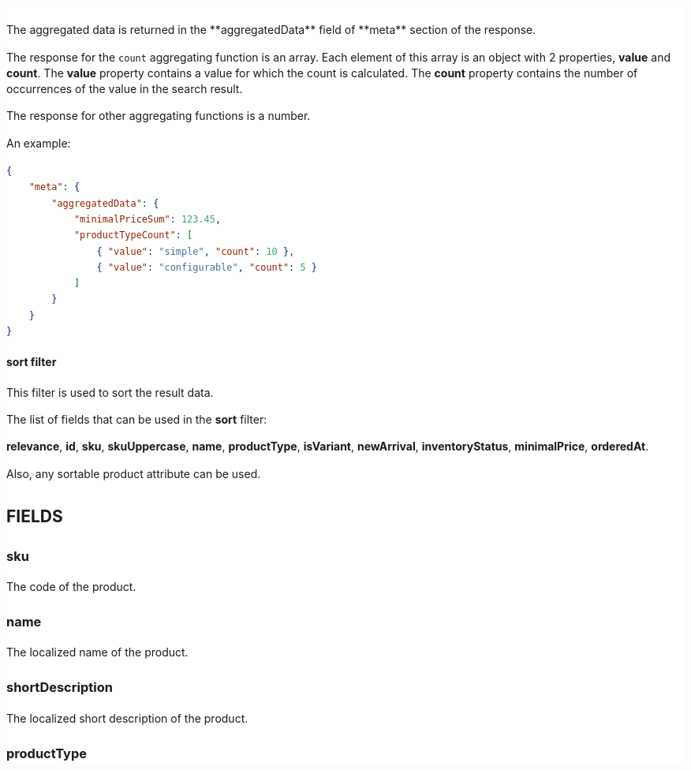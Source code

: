 <br />
The aggregated data is returned in the **aggregatedData** field of **meta** section of the response.

The response for the `count` aggregating function is an array. Each element of this array is an object with
2 properties, **value** and **count**.
The **value** property contains a value for which the count is calculated.
The **count** property contains the number of occurrences of the value in the search result.

The response for other aggregating functions is a number.

An example:

```JSON
{
    "meta": {
        "aggregatedData": {
            "minimalPriceSum": 123.45,
            "productTypeCount": [
                { "value": "simple", "count": 10 },
                { "value": "configurable", "count": 5 }
            ]
        }
    }
}
```

#### **sort** filter

This filter is used to sort the result data.

The list of fields that can be used in the **sort** filter:

**relevance**, **id**, **sku**, **skuUppercase**, **name**, **productType**, **isVariant**, **newArrival**,
**inventoryStatus**, **minimalPrice**, **orderedAt**.

Also, any sortable product attribute can be used.

## FIELDS

### sku

The code of the product.

### name

The localized name of the product.

### shortDescription

The localized short description of the product.

### productType
